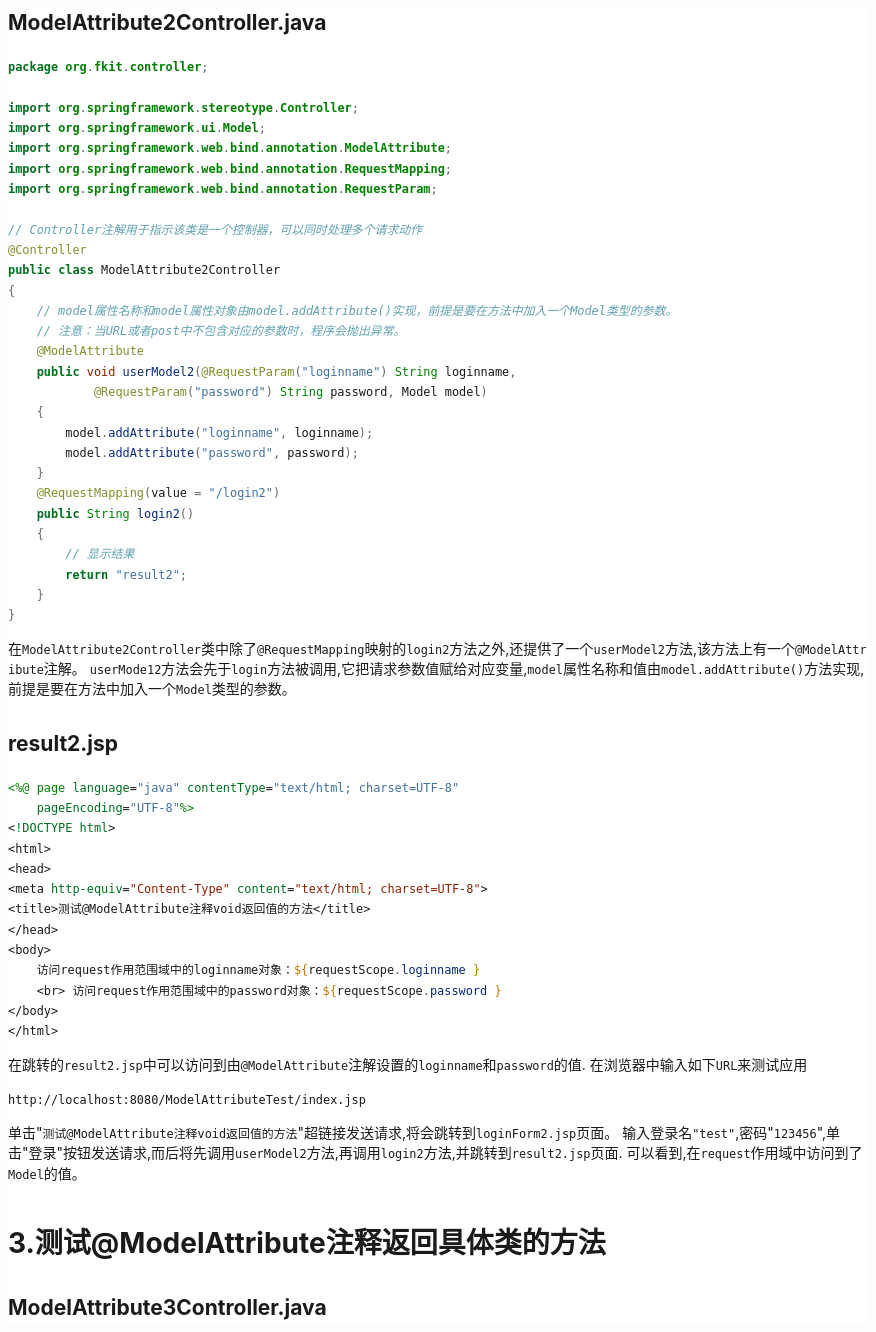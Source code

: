 ## ModelAttribute2Controller.java ##
```java
package org.fkit.controller;

import org.springframework.stereotype.Controller;
import org.springframework.ui.Model;
import org.springframework.web.bind.annotation.ModelAttribute;
import org.springframework.web.bind.annotation.RequestMapping;
import org.springframework.web.bind.annotation.RequestParam;

// Controller注解用于指示该类是一个控制器，可以同时处理多个请求动作
@Controller
public class ModelAttribute2Controller
{
    // model属性名称和model属性对象由model.addAttribute()实现，前提是要在方法中加入一个Model类型的参数。
    // 注意：当URL或者post中不包含对应的参数时，程序会抛出异常。
    @ModelAttribute
    public void userModel2(@RequestParam("loginname") String loginname,
            @RequestParam("password") String password, Model model)
    {
        model.addAttribute("loginname", loginname);
        model.addAttribute("password", password);
    }
    @RequestMapping(value = "/login2")
    public String login2()
    {
        // 显示结果
        return "result2";
    }
}
```
在`ModelAttribute2Controller`类中除了`@RequestMapping`映射的`login2`方法之外,还提供了一个`userModel2`方法,该方法上有一个`@ModelAttribute`注解。 `userMode12`方法会先于`login`方法被调用,它把请求参数值赋给对应变量,`model`属性名称和值由`model.addAttribute()`方法实现,前提是要在方法中加入一个`Model`类型的参数。
## result2.jsp ##
```jsp
<%@ page language="java" contentType="text/html; charset=UTF-8"
    pageEncoding="UTF-8"%>
<!DOCTYPE html>
<html>
<head>
<meta http-equiv="Content-Type" content="text/html; charset=UTF-8">
<title>测试@ModelAttribute注释void返回值的方法</title>
</head>
<body>
    访问request作用范围域中的loginname对象：${requestScope.loginname }
    <br> 访问request作用范围域中的password对象：${requestScope.password }
</body>
</html>
```
在跳转的`result2.jsp`中可以访问到由`@ModelAttribute`注解设置的`loginname`和`password`的值.
在浏览器中输入如下`URL`来测试应用
```
http://localhost:8080/ModelAttributeTest/index.jsp
```
单击"`测试@ModelAttribute注释void返回值的方法`"超链接发送请求,将会跳转到`loginForm2.jsp`页面。
输入登录名`"test"`,密码"`123456`",单击"登录"按钮发送请求,而后将先调用`userModel2`方法,再调用`login2`方法,并跳转到`result2.jsp`页面.
可以看到,在`request`作用域中访问到了`Model`的值。
# 3.测试@ModelAttribute注释返回具体类的方法 #
## ModelAttribute3Controller.java ##